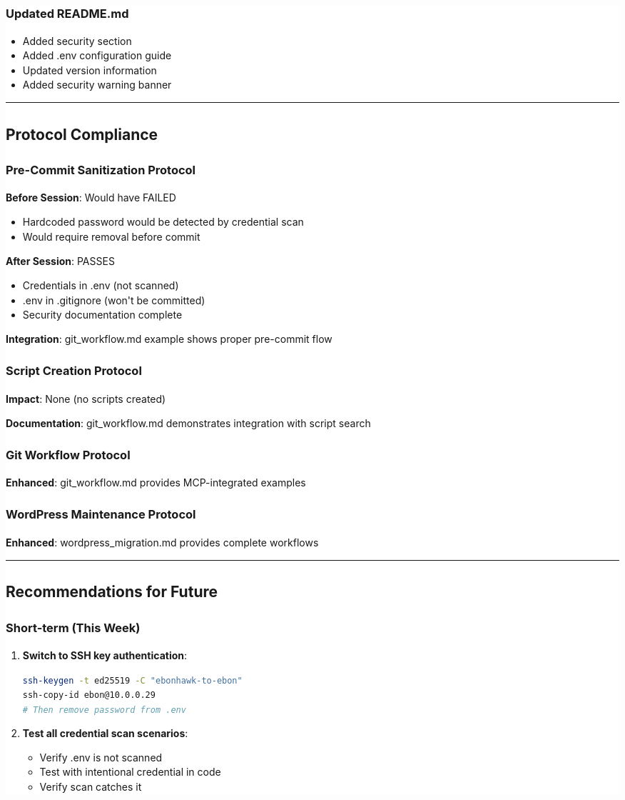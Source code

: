 ### Updated README.md
- Added security section
- Added .env configuration guide
- Updated version information
- Added security warning banner

---

## Protocol Compliance

### Pre-Commit Sanitization Protocol

**Before Session**: Would have FAILED
- Hardcoded password would be detected by credential scan
- Would require removal before commit

**After Session**: PASSES
- Credentials in .env (not scanned)
- .env in .gitignore (won't be committed)
- Security documentation complete

**Integration**: git_workflow.md example shows proper pre-commit flow

### Script Creation Protocol

**Impact**: None (no scripts created)

**Documentation**: git_workflow.md demonstrates integration with script search

### Git Workflow Protocol

**Enhanced**: git_workflow.md provides MCP-integrated examples

### WordPress Maintenance Protocol

**Enhanced**: wordpress_migration.md provides complete workflows

---

## Recommendations for Future

### Short-term (This Week)

1. **Switch to SSH key authentication**:
   ```bash
   ssh-keygen -t ed25519 -C "ebonhawk-to-ebon"
   ssh-copy-id ebon@10.0.0.29
   # Then remove password from .env
   ```

2. **Test all credential scan scenarios**:
   - Verify .env is not scanned
   - Test with intentional credential in code
   - Verify scan catches it

